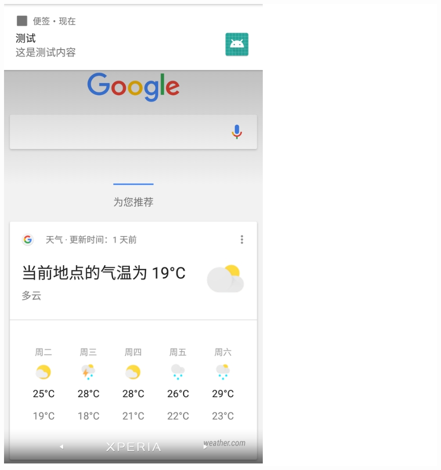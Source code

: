 <img width="514" height="913" src="https://github.com/Kurarion/Noter/raw/master/Screenshots/5.png"/>